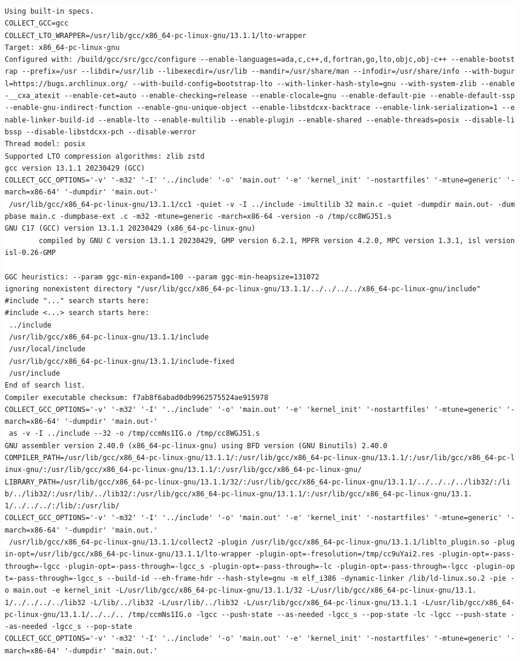 ```console
Using built-in specs.
COLLECT_GCC=gcc
COLLECT_LTO_WRAPPER=/usr/lib/gcc/x86_64-pc-linux-gnu/13.1.1/lto-wrapper
Target: x86_64-pc-linux-gnu
Configured with: /build/gcc/src/gcc/configure --enable-languages=ada,c,c++,d,fortran,go,lto,objc,obj-c++ --enable-bootstrap --prefix=/usr --libdir=/usr/lib --libexecdir=/usr/lib --mandir=/usr/share/man --infodir=/usr/share/info --with-bugurl=https://bugs.archlinux.org/ --with-build-config=bootstrap-lto --with-linker-hash-style=gnu --with-system-zlib --enable-__cxa_atexit --enable-cet=auto --enable-checking=release --enable-clocale=gnu --enable-default-pie --enable-default-ssp --enable-gnu-indirect-function --enable-gnu-unique-object --enable-libstdcxx-backtrace --enable-link-serialization=1 --enable-linker-build-id --enable-lto --enable-multilib --enable-plugin --enable-shared --enable-threads=posix --disable-libssp --disable-libstdcxx-pch --disable-werror
Thread model: posix
Supported LTO compression algorithms: zlib zstd
gcc version 13.1.1 20230429 (GCC) 
COLLECT_GCC_OPTIONS='-v' '-m32' '-I' '../include' '-o' 'main.out' '-e' 'kernel_init' '-nostartfiles' '-mtune=generic' '-march=x86-64' '-dumpdir' 'main.out-'
 /usr/lib/gcc/x86_64-pc-linux-gnu/13.1.1/cc1 -quiet -v -I ../include -imultilib 32 main.c -quiet -dumpdir main.out- -dumpbase main.c -dumpbase-ext .c -m32 -mtune=generic -march=x86-64 -version -o /tmp/cc8WGJ51.s
GNU C17 (GCC) version 13.1.1 20230429 (x86_64-pc-linux-gnu)
        compiled by GNU C version 13.1.1 20230429, GMP version 6.2.1, MPFR version 4.2.0, MPC version 1.3.1, isl version isl-0.26-GMP

GGC heuristics: --param ggc-min-expand=100 --param ggc-min-heapsize=131072
ignoring nonexistent directory "/usr/lib/gcc/x86_64-pc-linux-gnu/13.1.1/../../../../x86_64-pc-linux-gnu/include"
#include "..." search starts here:
#include <...> search starts here:
 ../include
 /usr/lib/gcc/x86_64-pc-linux-gnu/13.1.1/include
 /usr/local/include
 /usr/lib/gcc/x86_64-pc-linux-gnu/13.1.1/include-fixed
 /usr/include
End of search list.
Compiler executable checksum: f7ab8f6abad0db9962575524ae915978
COLLECT_GCC_OPTIONS='-v' '-m32' '-I' '../include' '-o' 'main.out' '-e' 'kernel_init' '-nostartfiles' '-mtune=generic' '-march=x86-64' '-dumpdir' 'main.out-'
 as -v -I ../include --32 -o /tmp/ccmNs1IG.o /tmp/cc8WGJ51.s
GNU assembler version 2.40.0 (x86_64-pc-linux-gnu) using BFD version (GNU Binutils) 2.40.0
COMPILER_PATH=/usr/lib/gcc/x86_64-pc-linux-gnu/13.1.1/:/usr/lib/gcc/x86_64-pc-linux-gnu/13.1.1/:/usr/lib/gcc/x86_64-pc-linux-gnu/:/usr/lib/gcc/x86_64-pc-linux-gnu/13.1.1/:/usr/lib/gcc/x86_64-pc-linux-gnu/
LIBRARY_PATH=/usr/lib/gcc/x86_64-pc-linux-gnu/13.1.1/32/:/usr/lib/gcc/x86_64-pc-linux-gnu/13.1.1/../../../../lib32/:/lib/../lib32/:/usr/lib/../lib32/:/usr/lib/gcc/x86_64-pc-linux-gnu/13.1.1/:/usr/lib/gcc/x86_64-pc-linux-gnu/13.1.1/../../../:/lib/:/usr/lib/
COLLECT_GCC_OPTIONS='-v' '-m32' '-I' '../include' '-o' 'main.out' '-e' 'kernel_init' '-nostartfiles' '-mtune=generic' '-march=x86-64' '-dumpdir' 'main.out.'
 /usr/lib/gcc/x86_64-pc-linux-gnu/13.1.1/collect2 -plugin /usr/lib/gcc/x86_64-pc-linux-gnu/13.1.1/liblto_plugin.so -plugin-opt=/usr/lib/gcc/x86_64-pc-linux-gnu/13.1.1/lto-wrapper -plugin-opt=-fresolution=/tmp/cc9uYai2.res -plugin-opt=-pass-through=-lgcc -plugin-opt=-pass-through=-lgcc_s -plugin-opt=-pass-through=-lc -plugin-opt=-pass-through=-lgcc -plugin-opt=-pass-through=-lgcc_s --build-id --eh-frame-hdr --hash-style=gnu -m elf_i386 -dynamic-linker /lib/ld-linux.so.2 -pie -o main.out -e kernel_init -L/usr/lib/gcc/x86_64-pc-linux-gnu/13.1.1/32 -L/usr/lib/gcc/x86_64-pc-linux-gnu/13.1.1/../../../../lib32 -L/lib/../lib32 -L/usr/lib/../lib32 -L/usr/lib/gcc/x86_64-pc-linux-gnu/13.1.1 -L/usr/lib/gcc/x86_64-pc-linux-gnu/13.1.1/../../.. /tmp/ccmNs1IG.o -lgcc --push-state --as-needed -lgcc_s --pop-state -lc -lgcc --push-state --as-needed -lgcc_s --pop-state
COLLECT_GCC_OPTIONS='-v' '-m32' '-I' '../include' '-o' 'main.out' '-e' 'kernel_init' '-nostartfiles' '-mtune=generic' '-march=x86-64' '-dumpdir' 'main.out.'
```
